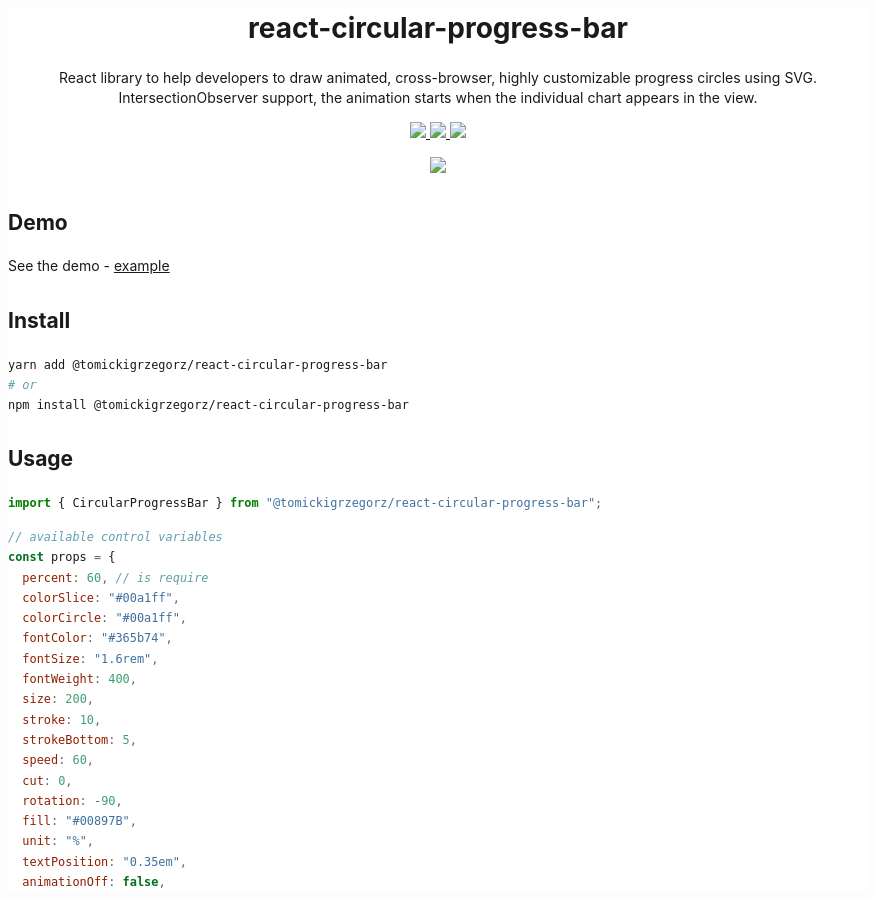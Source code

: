 <h1 align="center">
  react-circular-progress-bar
</h1>

<p align="center">
React library to help developers to draw animated, cross-browser, highly customizable progress circles using SVG. IntersectionObserver support, the animation starts when the individual chart appears in the view.
</p>

<p align="center">
  <a href="https://www.npmjs.com/package/@tomickigrzegorz/react-circular-progress-bar">
    <img src="https://badge.fury.io/js/%tomickigrzegorz%2Freact-circular-progress-bar.svg">
  </a>
  <a href="https://bundlephobia.com/package/@tomickigrzegorz/react-circular-progress-bar">
    <img src="https://img.shields.io/bundlephobia/min/@tomickigrzegorz/react-circular-progress-bar">
  </a>
  <a href="LICENSE">
    <img src="https://img.shields.io/badge/License-MIT-green.svg">
  </a>
</p>

<p align="center">
  <img src="https://raw.githubusercontent.com/tomickigrzegorz/react-circular-progress-bar/main/assets/circular-progress-bar.png">
</p>

## Demo

See the demo - [example](https://tomickigrzegorz.github.io/react-circular-progress-bar/)

## Install

```bash
yarn add @tomickigrzegorz/react-circular-progress-bar
# or
npm install @tomickigrzegorz/react-circular-progress-bar
```

## Usage

```jsx
import { CircularProgressBar } from "@tomickigrzegorz/react-circular-progress-bar";
```

```jsx
// available control variables
const props = {
  percent: 60, // is require
  colorSlice: "#00a1ff",
  colorCircle: "#00a1ff",
  fontColor: "#365b74",
  fontSize: "1.6rem",
  fontWeight: 400,
  size: 200,
  stroke: 10,
  strokeBottom: 5,
  speed: 60,
  cut: 0,
  rotation: -90,
  fill: "#00897B",
  unit: "%",
  textPosition: "0.35em",
  animationOff: false,
```